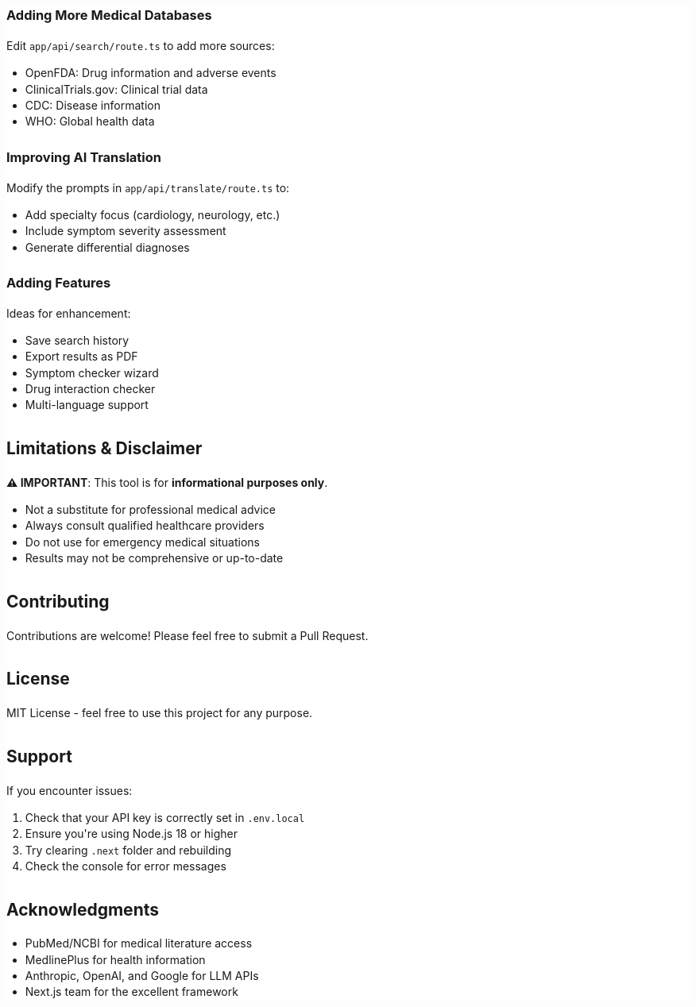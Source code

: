 ### Adding More Medical Databases

Edit `app/api/search/route.ts` to add more sources:

- OpenFDA: Drug information and adverse events
- ClinicalTrials.gov: Clinical trial data
- CDC: Disease information
- WHO: Global health data

### Improving AI Translation

Modify the prompts in `app/api/translate/route.ts` to:
- Add specialty focus (cardiology, neurology, etc.)
- Include symptom severity assessment
- Generate differential diagnoses

### Adding Features

Ideas for enhancement:
- Save search history
- Export results as PDF
- Symptom checker wizard
- Drug interaction checker
- Multi-language support

## Limitations & Disclaimer

**⚠️ IMPORTANT**: This tool is for **informational purposes only**.

- Not a substitute for professional medical advice
- Always consult qualified healthcare providers
- Do not use for emergency medical situations
- Results may not be comprehensive or up-to-date

## Contributing

Contributions are welcome! Please feel free to submit a Pull Request.

## License

MIT License - feel free to use this project for any purpose.

## Support

If you encounter issues:
1. Check that your API key is correctly set in `.env.local`
2. Ensure you're using Node.js 18 or higher
3. Try clearing `.next` folder and rebuilding
4. Check the console for error messages

## Acknowledgments

- PubMed/NCBI for medical literature access
- MedlinePlus for health information
- Anthropic, OpenAI, and Google for LLM APIs
- Next.js team for the excellent framework
